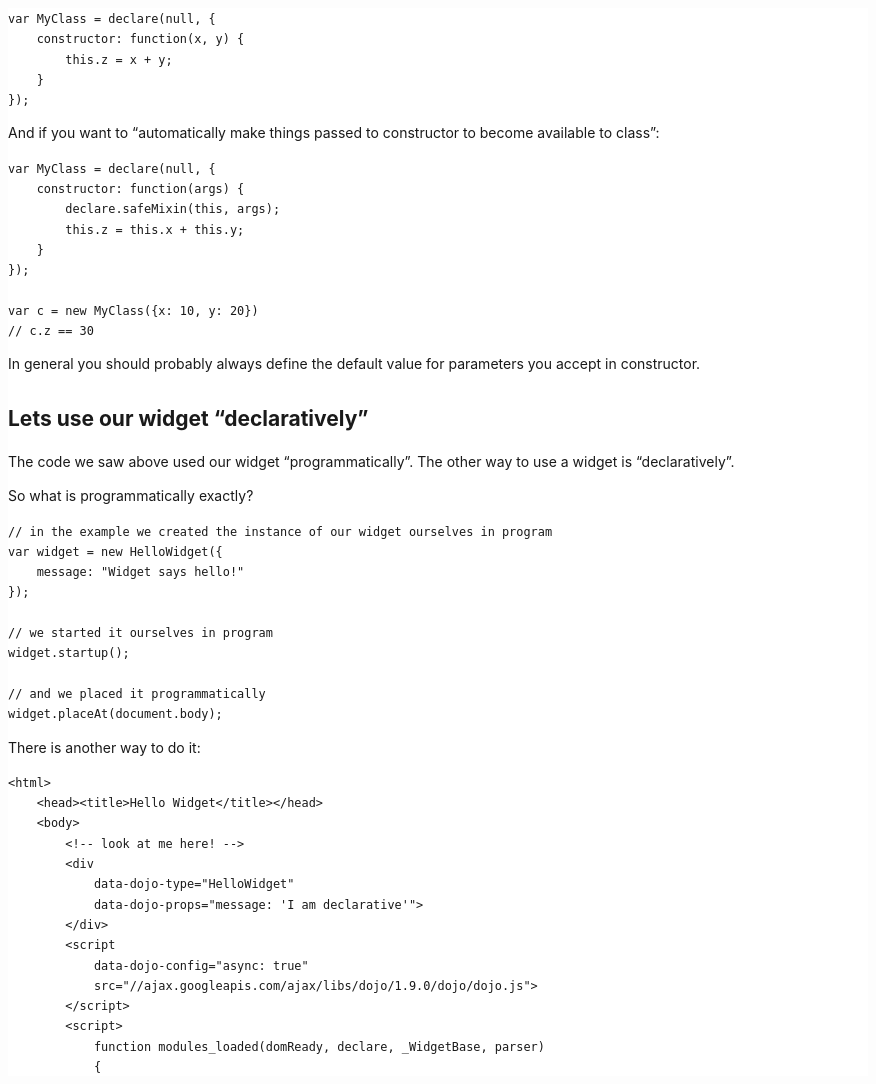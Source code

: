     var MyClass = declare(null, {
        constructor: function(x, y) {
            this.z = x + y;
        }
    });

And if you want to “automatically make things passed to constructor to become available to class”:

    var MyClass = declare(null, {
        constructor: function(args) {
            declare.safeMixin(this, args);
            this.z = this.x + this.y;
        }
    });
    
    var c = new MyClass({x: 10, y: 20})
    // c.z == 30

In general you should probably always define the default value for parameters you accept in constructor.

Lets use our widget “declaratively”
-----------------------------------

The code we saw above used our widget “programmatically”. The other way to use a widget is “declaratively”.

So what is programmatically exactly?

    // in the example we created the instance of our widget ourselves in program
    var widget = new HelloWidget({
        message: "Widget says hello!"
    });
    
    // we started it ourselves in program
    widget.startup();
    
    // and we placed it programmatically
    widget.placeAt(document.body);

There is another way to do it:

    <html>
        <head><title>Hello Widget</title></head>
        <body>
            <!-- look at me here! -->
            <div
                data-dojo-type="HelloWidget"
                data-dojo-props="message: 'I am declarative'">
            </div>
            <script
                data-dojo-config="async: true"
                src="//ajax.googleapis.com/ajax/libs/dojo/1.9.0/dojo/dojo.js">
            </script>
            <script>
                function modules_loaded(domReady, declare, _WidgetBase, parser)
                {
    